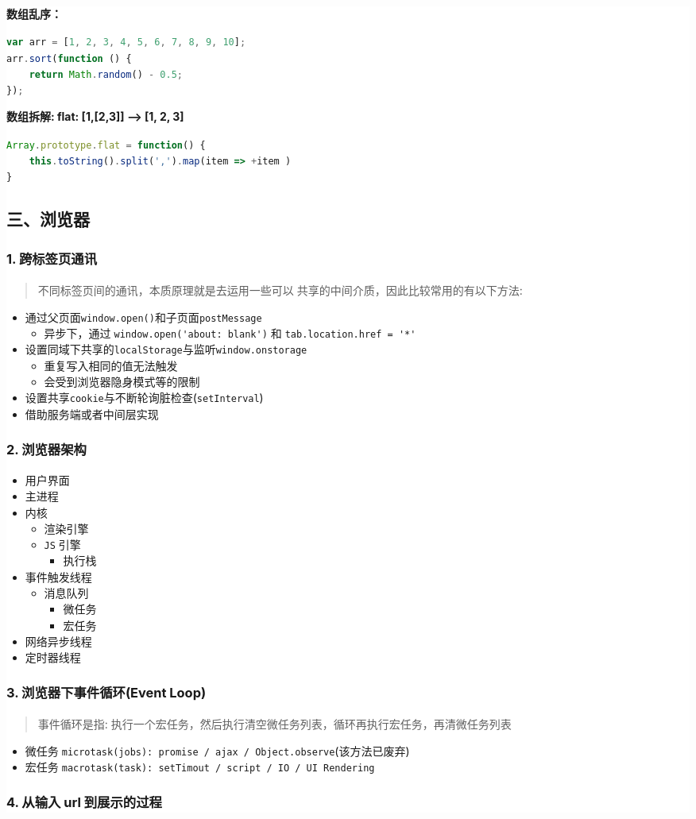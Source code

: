 **数组乱序：**

```js
var arr = [1, 2, 3, 4, 5, 6, 7, 8, 9, 10];
arr.sort(function () {
    return Math.random() - 0.5;
});
```

**数组拆解: flat: [1,[2,3]] --> [1, 2, 3]**

```js
Array.prototype.flat = function() {
    this.toString().split(',').map(item => +item )
}
```

## 三、浏览器

### 1. 跨标签页通讯

> 不同标签页间的通讯，本质原理就是去运用一些可以 共享的中间介质，因此比较常用的有以下方法:

- 通过父页面`window.open()`和子页面`postMessage`
  - 异步下，通过 `window.open('about: blank')` 和 `tab.location.href = '*'`
- 设置同域下共享的`localStorage`与监听`window.onstorage`
  - 重复写入相同的值无法触发
  - 会受到浏览器隐身模式等的限制
- 设置共享`cookie`与不断轮询脏检查(`setInterval`)
- 借助服务端或者中间层实现

### 2. 浏览器架构

- 用户界面
- 主进程
- 内核
  - 渲染引擎
  - `JS` 引擎
    - 执行栈
 - 事件触发线程
   - 消息队列
     - 微任务
     - 宏任务
- 网络异步线程
- 定时器线程

### 3. 浏览器下事件循环(Event Loop)

> 事件循环是指: 执行一个宏任务，然后执行清空微任务列表，循环再执行宏任务，再清微任务列表

- 微任务 `microtask(jobs): promise / ajax / Object.observe`(该方法已废弃)
- 宏任务 `macrotask(task): setTimout / script / IO / UI Rendering`

### 4. 从输入 url 到展示的过程
